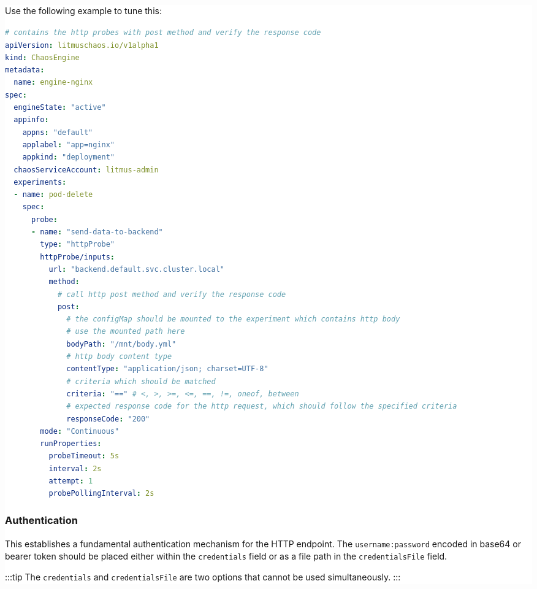 Use the following example to tune this:

```yaml
# contains the http probes with post method and verify the response code
apiVersion: litmuschaos.io/v1alpha1
kind: ChaosEngine
metadata:
  name: engine-nginx
spec:
  engineState: "active"
  appinfo:
    appns: "default"
    applabel: "app=nginx"
    appkind: "deployment"
  chaosServiceAccount: litmus-admin
  experiments:
  - name: pod-delete
    spec:
      probe:
      - name: "send-data-to-backend"
        type: "httpProbe"
        httpProbe/inputs:
          url: "backend.default.svc.cluster.local"
          method:
            # call http post method and verify the response code
            post: 
              # the configMap should be mounted to the experiment which contains http body
              # use the mounted path here
              bodyPath: "/mnt/body.yml"
              # http body content type
              contentType: "application/json; charset=UTF-8"
              # criteria which should be matched
              criteria: "==" # <, >, >=, <=, ==, !=, oneof, between
              # expected response code for the http request, which should follow the specified criteria
              responseCode: "200"
        mode: "Continuous"
        runProperties:
          probeTimeout: 5s
          interval: 2s
          attempt: 1
          probePollingInterval: 2s
```

### Authentication

This establishes a fundamental authentication mechanism for the HTTP endpoint. The `username:password` encoded in base64 or bearer token should be placed either within the `credentials` field or as a file path in the `credentialsFile` field.

:::tip
The `credentials` and `credentialsFile` are two options that cannot be used simultaneously.
:::
